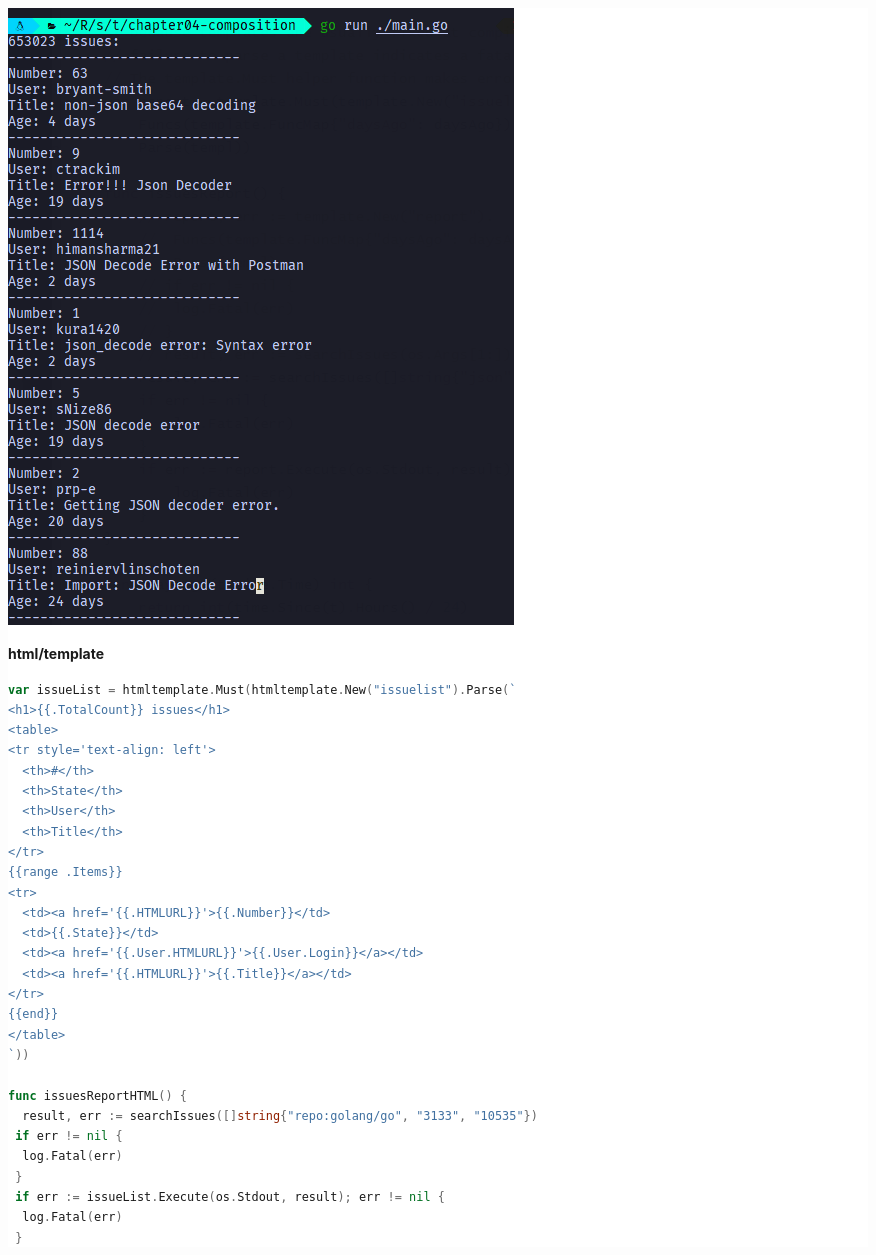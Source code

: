 ![image-20230415153554499](./images/image-20230415153554499.png)

**html/template**

```go
var issueList = htmltemplate.Must(htmltemplate.New("issuelist").Parse(`
<h1>{{.TotalCount}} issues</h1>
<table>
<tr style='text-align: left'>
  <th>#</th>
  <th>State</th>
  <th>User</th>
  <th>Title</th>
</tr>
{{range .Items}}
<tr>
  <td><a href='{{.HTMLURL}}'>{{.Number}}</td>
  <td>{{.State}}</td>
  <td><a href='{{.User.HTMLURL}}'>{{.User.Login}}</a></td>
  <td><a href='{{.HTMLURL}}'>{{.Title}}</a></td>
</tr>
{{end}}
</table>
`))

func issuesReportHTML() {
  result, err := searchIssues([]string{"repo:golang/go", "3133", "10535"})
 if err != nil {
  log.Fatal(err)
 }
 if err := issueList.Execute(os.Stdout, result); err != nil {
  log.Fatal(err)
 }
```